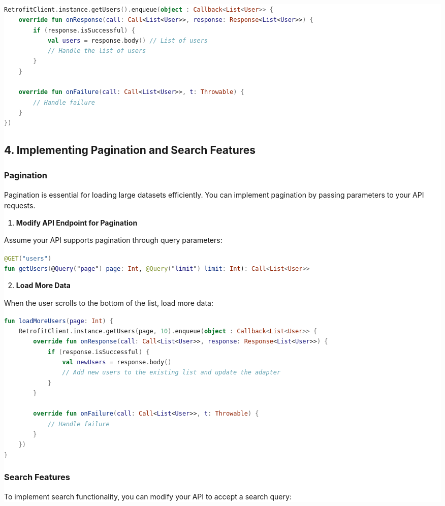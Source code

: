 ```kotlin
RetrofitClient.instance.getUsers().enqueue(object : Callback<List<User>> {
    override fun onResponse(call: Call<List<User>>, response: Response<List<User>>) {
        if (response.isSuccessful) {
            val users = response.body() // List of users
            // Handle the list of users
        }
    }

    override fun onFailure(call: Call<List<User>>, t: Throwable) {
        // Handle failure
    }
})
```

## 4. Implementing Pagination and Search Features

### Pagination

Pagination is essential for loading large datasets efficiently. You can implement pagination by passing parameters to your API requests.

1. **Modify API Endpoint for Pagination**

Assume your API supports pagination through query parameters:

```kotlin
@GET("users")
fun getUsers(@Query("page") page: Int, @Query("limit") limit: Int): Call<List<User>>
```

2. **Load More Data**

When the user scrolls to the bottom of the list, load more data:

```kotlin
fun loadMoreUsers(page: Int) {
    RetrofitClient.instance.getUsers(page, 10).enqueue(object : Callback<List<User>> {
        override fun onResponse(call: Call<List<User>>, response: Response<List<User>>) {
            if (response.isSuccessful) {
                val newUsers = response.body()
                // Add new users to the existing list and update the adapter
            }
        }

        override fun onFailure(call: Call<List<User>>, t: Throwable) {
            // Handle failure
        }
    })
}
```

### Search Features

To implement search functionality, you can modify your API to accept a search query:
